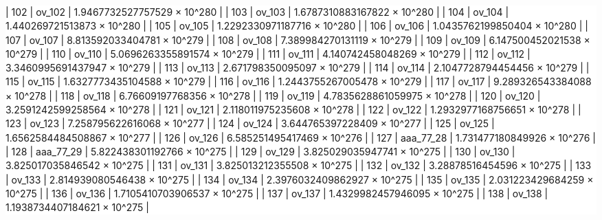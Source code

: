 | 102 | ov_102 | 1.9467732527757529 × 10^280 |
| 103 | ov_103 | 1.6787310883167822 × 10^280 |
| 104 | ov_104 | 1.440269721513873 × 10^280 |
| 105 | ov_105 | 1.2292330971187716 × 10^280 |
| 106 | ov_106 | 1.0435762199850404 × 10^280 |
| 107 | ov_107 | 8.813592033404781 × 10^279 |
| 108 | ov_108 | 7.389984270131119 × 10^279 |
| 109 | ov_109 | 6.147500452021538 × 10^279 |
| 110 | ov_110 | 5.0696263355891574 × 10^279 |
| 111 | ov_111 | 4.140742458048269 × 10^279 |
| 112 | ov_112 | 3.3460995691437947 × 10^279 |
| 113 | ov_113 | 2.671798350095097 × 10^279 |
| 114 | ov_114 | 2.1047728794454456 × 10^279 |
| 115 | ov_115 | 1.6327773435104588 × 10^279 |
| 116 | ov_116 | 1.2443755267005478 × 10^279 |
| 117 | ov_117 | 9.289326543384088 × 10^278 |
| 118 | ov_118 | 6.76609197768356 × 10^278 |
| 119 | ov_119 | 4.7835628861059975 × 10^278 |
| 120 | ov_120 | 3.2591242599258564 × 10^278 |
| 121 | ov_121 | 2.118011975235608 × 10^278 |
| 122 | ov_122 | 1.2932977168756651 × 10^278 |
| 123 | ov_123 | 7.258795622616068 × 10^277 |
| 124 | ov_124 | 3.644765397228409 × 10^277 |
| 125 | ov_125 | 1.6562584484508867 × 10^277 |
| 126 | ov_126 | 6.585251495417469 × 10^276 |
| 127 | aaa_77_28 | 1.731477180849926 × 10^276 |
| 128 | aaa_77_29 | 5.822438301192766 × 10^275 |
| 129 | ov_129 | 3.825029035947741 × 10^275 |
| 130 | ov_130 | 3.825017035846542 × 10^275 |
| 131 | ov_131 | 3.825013212355508 × 10^275 |
| 132 | ov_132 | 3.28878516454596 × 10^275 |
| 133 | ov_133 | 2.814939080546438 × 10^275 |
| 134 | ov_134 | 2.3976032409862927 × 10^275 |
| 135 | ov_135 | 2.031223429684259 × 10^275 |
| 136 | ov_136 | 1.7105410703906537 × 10^275 |
| 137 | ov_137 | 1.4329982457946095 × 10^275 |
| 138 | ov_138 | 1.1938734407184621 × 10^275 |